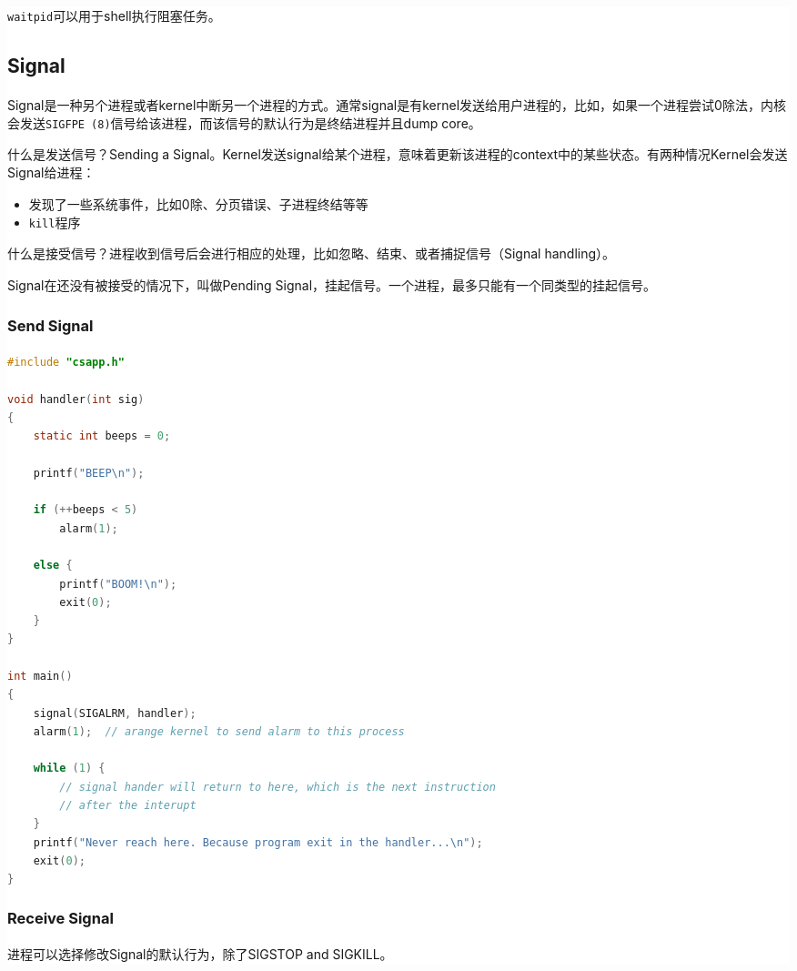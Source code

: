 `waitpid`可以用于shell执行阻塞任务。


## Signal

Signal是一种另个进程或者kernel中断另一个进程的方式。通常signal是有kernel发送给用户进程的，比如，如果一个进程尝试0除法，内核会发送`SIGFPE (8)`信号给该进程，而该信号的默认行为是终结进程并且dump core。

什么是发送信号？Sending a Signal。Kernel发送signal给某个进程，意味着更新该进程的context中的某些状态。有两种情况Kernel会发送Signal给进程：
- 发现了一些系统事件，比如0除、分页错误、子进程终结等等
- `kill`程序

什么是接受信号？进程收到信号后会进行相应的处理，比如忽略、结束、或者捕捉信号（Signal handling）。

Signal在还没有被接受的情况下，叫做Pending Signal，挂起信号。一个进程，最多只能有一个同类型的挂起信号。

### Send Signal

```c 
#include "csapp.h"

void handler(int sig)
{
    static int beeps = 0;

    printf("BEEP\n");

    if (++beeps < 5) 
        alarm(1);

    else {
        printf("BOOM!\n");
        exit(0);
    }
}

int main()
{
    signal(SIGALRM, handler);
    alarm(1);  // arange kernel to send alarm to this process 

    while (1) {
        // signal hander will return to here, which is the next instruction
        // after the interupt
    }
    printf("Never reach here. Because program exit in the handler...\n");
    exit(0);
}
```

### Receive Signal

进程可以选择修改Signal的默认行为，除了SIGSTOP and SIGKILL。
